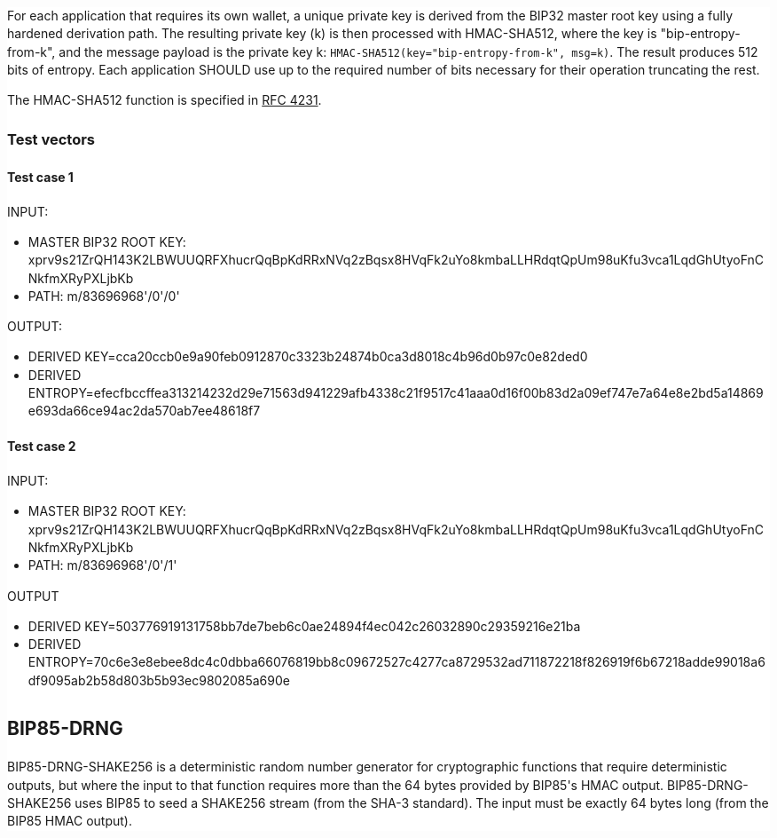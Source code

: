 For each application that requires its own wallet, a unique private key
is derived from the BIP32 master root key using a fully hardened
derivation path. The resulting private key (k) is then processed with
HMAC-SHA512, where the key is "bip-entropy-from-k", and the message
payload is the private key k: `HMAC-SHA512(key="bip-entropy-from-k",
msg=k)`. The result produces 512 bits of entropy. Each application
SHOULD use up to the required number of bits necessary for their
operation truncating the rest.

The HMAC-SHA512 function is specified in
[RFC 4231](http://tools.ietf.org/html/rfc4231).

### Test vectors

#### Test case 1

INPUT:

  - MASTER BIP32 ROOT KEY:
    xprv9s21ZrQH143K2LBWUUQRFXhucrQqBpKdRRxNVq2zBqsx8HVqFk2uYo8kmbaLLHRdqtQpUm98uKfu3vca1LqdGhUtyoFnCNkfmXRyPXLjbKb
  - PATH: m/83696968'/0'/0'

OUTPUT:

  - DERIVED
    KEY=cca20ccb0e9a90feb0912870c3323b24874b0ca3d8018c4b96d0b97c0e82ded0
  - DERIVED
    ENTROPY=efecfbccffea313214232d29e71563d941229afb4338c21f9517c41aaa0d16f00b83d2a09ef747e7a64e8e2bd5a14869e693da66ce94ac2da570ab7ee48618f7

#### Test case 2

INPUT:

  - MASTER BIP32 ROOT KEY:
    xprv9s21ZrQH143K2LBWUUQRFXhucrQqBpKdRRxNVq2zBqsx8HVqFk2uYo8kmbaLLHRdqtQpUm98uKfu3vca1LqdGhUtyoFnCNkfmXRyPXLjbKb
  - PATH: m/83696968'/0'/1'

OUTPUT

  - DERIVED
    KEY=503776919131758bb7de7beb6c0ae24894f4ec042c26032890c29359216e21ba
  - DERIVED
    ENTROPY=70c6e3e8ebee8dc4c0dbba66076819bb8c09672527c4277ca8729532ad711872218f826919f6b67218adde99018a6df9095ab2b58d803b5b93ec9802085a690e

## BIP85-DRNG

BIP85-DRNG-SHAKE256 is a deterministic random number generator for
cryptographic functions that require deterministic outputs, but where
the input to that function requires more than the 64 bytes provided by
BIP85's HMAC output. BIP85-DRNG-SHAKE256 uses BIP85 to seed a SHAKE256
stream (from the SHA-3 standard). The input must be exactly 64 bytes
long (from the BIP85 HMAC output).
